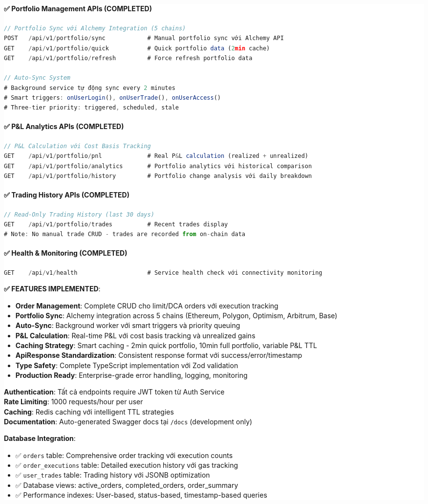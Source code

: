 #### **✅ Portfolio Management APIs (COMPLETED)**
```typescript
// Portfolio Sync với Alchemy Integration (5 chains)
POST   /api/v1/portfolio/sync            # Manual portfolio sync với Alchemy API
GET    /api/v1/portfolio/quick           # Quick portfolio data (2min cache)
GET    /api/v1/portfolio/refresh         # Force refresh portfolio data

// Auto-Sync System
# Background service tự động sync every 2 minutes
# Smart triggers: onUserLogin(), onUserTrade(), onUserAccess()
# Three-tier priority: triggered, scheduled, stale
```

#### **✅ P&L Analytics APIs (COMPLETED)**  
```typescript
// P&L Calculation với Cost Basis Tracking
GET    /api/v1/portfolio/pnl             # Real P&L calculation (realized + unrealized)
GET    /api/v1/portfolio/analytics       # Portfolio analytics với historical comparison
GET    /api/v1/portfolio/history         # Portfolio change analysis với daily breakdown
```

#### **✅ Trading History APIs (COMPLETED)**
```typescript
// Read-Only Trading History (last 30 days)
GET    /api/v1/portfolio/trades          # Recent trades display
# Note: No manual trade CRUD - trades are recorded from on-chain data
```

#### **✅ Health & Monitoring (COMPLETED)**
```typescript
GET    /api/v1/health                    # Service health check với connectivity monitoring
```

**✅ FEATURES IMPLEMENTED**:
- **Order Management**: Complete CRUD cho limit/DCA orders với execution tracking
- **Portfolio Sync**: Alchemy integration across 5 chains (Ethereum, Polygon, Optimism, Arbitrum, Base)  
- **Auto-Sync**: Background worker với smart triggers và priority queuing
- **P&L Calculation**: Real-time P&L với cost basis tracking và unrealized gains
- **Caching Strategy**: Smart caching - 2min quick portfolio, 10min full portfolio, variable P&L TTL
- **ApiResponse Standardization**: Consistent response format với success/error/timestamp
- **Type Safety**: Complete TypeScript implementation với Zod validation
- **Production Ready**: Enterprise-grade error handling, logging, monitoring

**Authentication**: Tất cả endpoints require JWT token từ Auth Service  
**Rate Limiting**: 1000 requests/hour per user  
**Caching**: Redis caching với intelligent TTL strategies  
**Documentation**: Auto-generated Swagger docs tại `/docs` (development only)

**Database Integration**:
- ✅ `orders` table: Comprehensive order tracking với execution counts
- ✅ `order_executions` table: Detailed execution history với gas tracking
- ✅ `user_trades` table: Trading history với JSONB optimization
- ✅ Database views: active_orders, completed_orders, order_summary
- ✅ Performance indexes: User-based, status-based, timestamp-based queries
